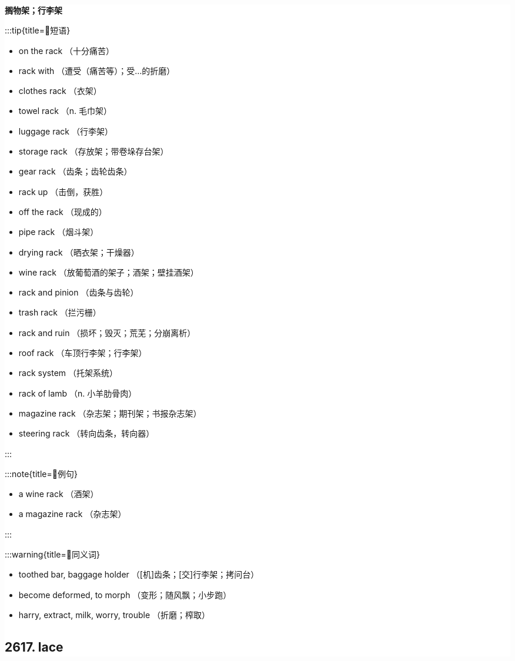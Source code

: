**搁物架；行李架**

:::tip{title=🤩短语}

- on the rack （十分痛苦）

- rack with （遭受（痛苦等）；受…的折磨）

- clothes rack （衣架）

- towel rack （n. 毛巾架）

- luggage rack （行李架）

- storage rack （存放架；带卷垛存台架）

- gear rack （齿条；齿轮齿条）

- rack up （击倒，获胜）

- off the rack （现成的）

- pipe rack （烟斗架）

- drying rack （晒衣架；干燥器）

- wine rack （放葡萄酒的架子；酒架；壁挂酒架）

- rack and pinion （齿条与齿轮）

- trash rack （拦污栅）

- rack and ruin （损坏；毁灭；荒芜；分崩离析）

- roof rack （车顶行李架；行李架）

- rack system （托架系统）

- rack of lamb （n. 小羊肋骨肉）

- magazine rack （杂志架；期刊架；书报杂志架）

- steering rack （转向齿条，转向器）

:::

:::note{title=🎤例句}

- a wine rack （酒架）

- a magazine rack （杂志架）

:::

:::warning{title=🤔同义词}

- toothed bar, baggage holder （[机]齿条；[交]行李架；拷问台）

- become deformed, to morph （变形；随风飘；小步跑）

- harry, extract, milk, worry, trouble （折磨；榨取）


## 2617. lace
